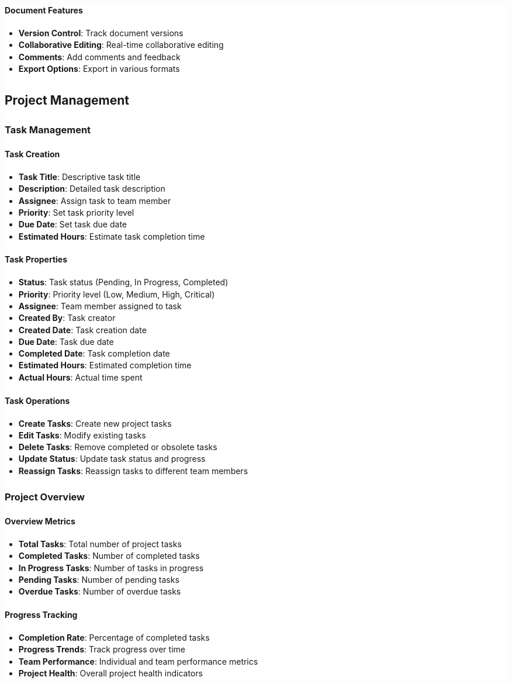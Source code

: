 #### **Document Features**
- **Version Control**: Track document versions
- **Collaborative Editing**: Real-time collaborative editing
- **Comments**: Add comments and feedback
- **Export Options**: Export in various formats

## Project Management

### Task Management

#### **Task Creation**
- **Task Title**: Descriptive task title
- **Description**: Detailed task description
- **Assignee**: Assign task to team member
- **Priority**: Set task priority level
- **Due Date**: Set task due date
- **Estimated Hours**: Estimate task completion time

#### **Task Properties**
- **Status**: Task status (Pending, In Progress, Completed)
- **Priority**: Priority level (Low, Medium, High, Critical)
- **Assignee**: Team member assigned to task
- **Created By**: Task creator
- **Created Date**: Task creation date
- **Due Date**: Task due date
- **Completed Date**: Task completion date
- **Estimated Hours**: Estimated completion time
- **Actual Hours**: Actual time spent

#### **Task Operations**
- **Create Tasks**: Create new project tasks
- **Edit Tasks**: Modify existing tasks
- **Delete Tasks**: Remove completed or obsolete tasks
- **Update Status**: Update task status and progress
- **Reassign Tasks**: Reassign tasks to different team members

### Project Overview

#### **Overview Metrics**
- **Total Tasks**: Total number of project tasks
- **Completed Tasks**: Number of completed tasks
- **In Progress Tasks**: Number of tasks in progress
- **Pending Tasks**: Number of pending tasks
- **Overdue Tasks**: Number of overdue tasks

#### **Progress Tracking**
- **Completion Rate**: Percentage of completed tasks
- **Progress Trends**: Track progress over time
- **Team Performance**: Individual and team performance metrics
- **Project Health**: Overall project health indicators

